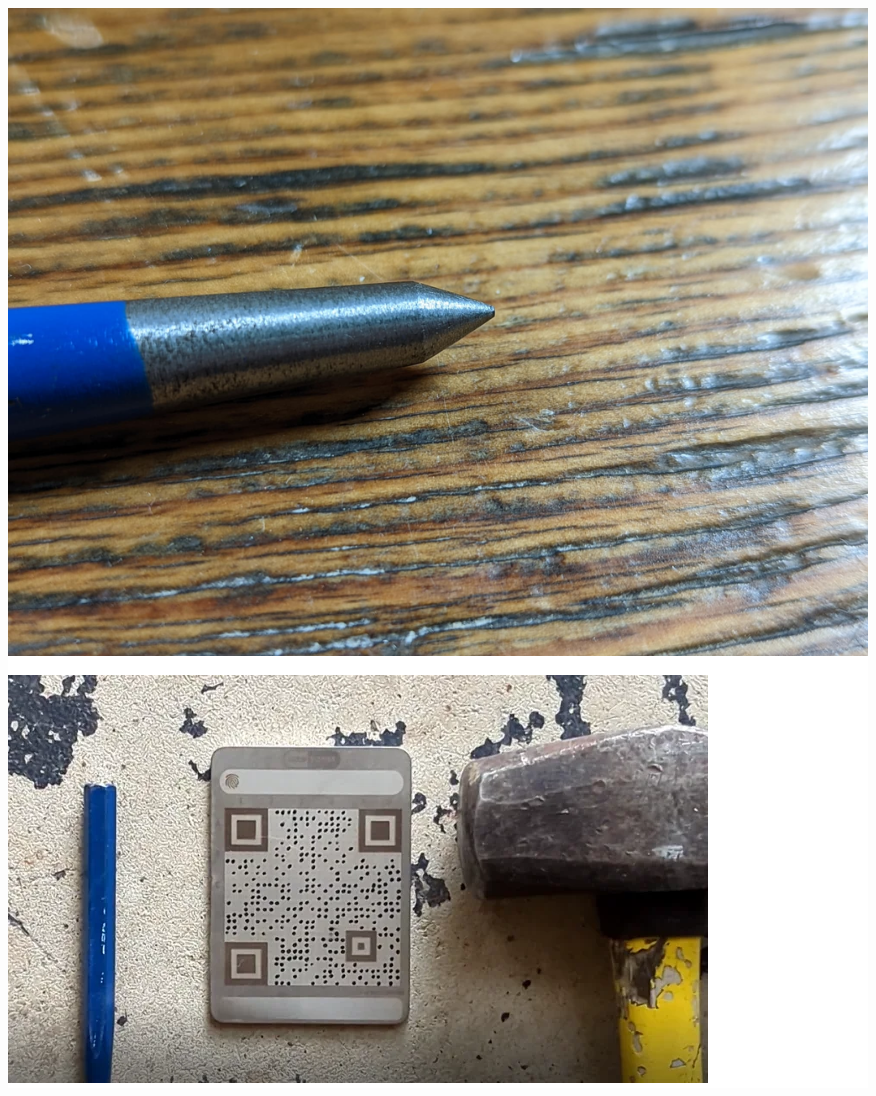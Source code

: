 ![Image](/assets/img/seedsigner-tutorial-images/104.jpg)

![Image](/assets/img/seedsigner-tutorial-images/105.webp)
